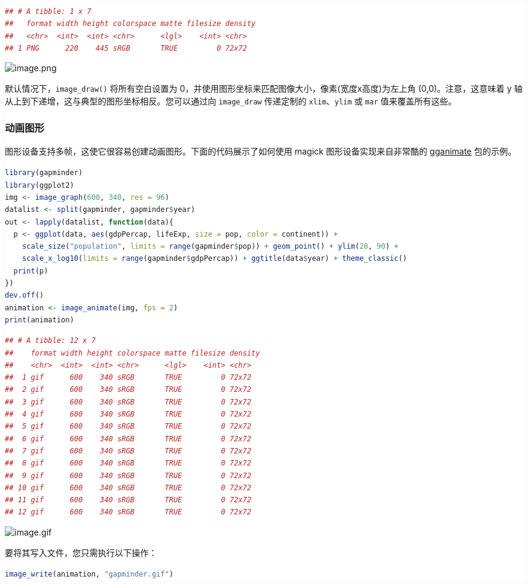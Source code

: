 ```r
## # A tibble: 1 x 7
##   format width height colorspace matte filesize density
##   <chr>  <int>  <int> <chr>      <lgl>    <int> <chr>  
## 1 PNG      220    445 sRGB       TRUE         0 72x72
```
![image.png](https://qiniu.bioinit.com/yuque/0/2019/png/126032/1571407139092-e128d9ce-ba0c-4f7f-ae2e-e6ad3fb61a7d.png#align=left&display=inline&height=445&name=image.png&originHeight=445&originWidth=220&search=&size=80400&status=done&width=220)

默认情况下，`image_draw()` 将所有空白设置为 0，并使用图形坐标来匹配图像大小，像素(宽度x高度)为左上角 (0,0)。注意，这意味着 y 轴从上到下递增，这与典型的图形坐标相反。您可以通过向 `image_draw` 传递定制的 `xlim`、`ylim` 或 `mar` 值来覆盖所有这些。


### 动画图形

图形设备支持多帧，这使它很容易创建动画图形。下面的代码展示了如何使用 magick 图形设备实现来自非常酷的 [gganimate](https://github.com/dgrtwo/gganimate) 包的示例。

```r
library(gapminder)
library(ggplot2)
img <- image_graph(600, 340, res = 96)
datalist <- split(gapminder, gapminder$year)
out <- lapply(datalist, function(data){
  p <- ggplot(data, aes(gdpPercap, lifeExp, size = pop, color = continent)) +
    scale_size("population", limits = range(gapminder$pop)) + geom_point() + ylim(20, 90) + 
    scale_x_log10(limits = range(gapminder$gdpPercap)) + ggtitle(data$year) + theme_classic()
  print(p)
})
dev.off()
animation <- image_animate(img, fps = 2)
print(animation)
```

```r
## # A tibble: 12 x 7
##    format width height colorspace matte filesize density
##    <chr>  <int>  <int> <chr>      <lgl>    <int> <chr>  
##  1 gif      600    340 sRGB       TRUE         0 72x72  
##  2 gif      600    340 sRGB       TRUE         0 72x72  
##  3 gif      600    340 sRGB       TRUE         0 72x72  
##  4 gif      600    340 sRGB       TRUE         0 72x72  
##  5 gif      600    340 sRGB       TRUE         0 72x72  
##  6 gif      600    340 sRGB       TRUE         0 72x72  
##  7 gif      600    340 sRGB       TRUE         0 72x72  
##  8 gif      600    340 sRGB       TRUE         0 72x72  
##  9 gif      600    340 sRGB       TRUE         0 72x72  
## 10 gif      600    340 sRGB       TRUE         0 72x72  
## 11 gif      600    340 sRGB       TRUE         0 72x72  
## 12 gif      600    340 sRGB       TRUE         0 72x72
```

![image.gif](https://qiniu.bioinit.com/yuque/0/2019/gif/126032/1571407398362-7081e08c-758e-4bc4-a0f0-0f19577dfbe4.gif#align=left&display=inline&height=340&name=image.gif&originHeight=340&originWidth=600&search=&size=143883&status=done&width=600)

要将其写入文件，您只需执行以下操作：
```r
image_write(animation, "gapminder.gif")
```
